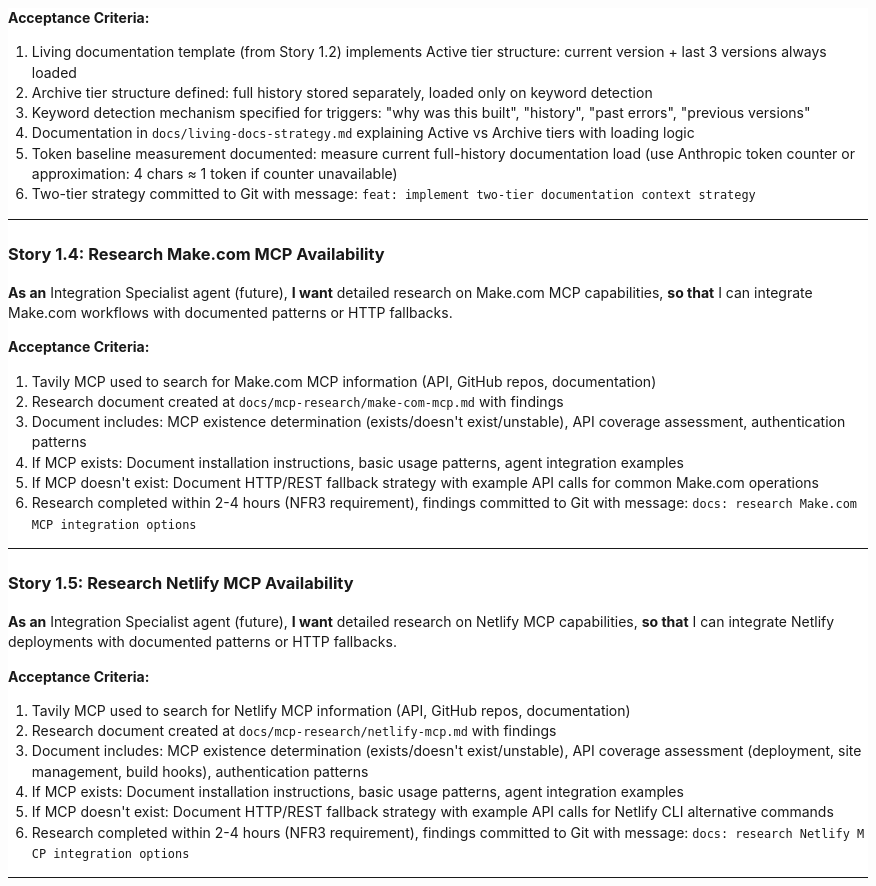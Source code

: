 **Acceptance Criteria:**

1. Living documentation template (from Story 1.2) implements Active tier structure: current version + last 3 versions always loaded
2. Archive tier structure defined: full history stored separately, loaded only on keyword detection
3. Keyword detection mechanism specified for triggers: "why was this built", "history", "past errors", "previous versions"
4. Documentation in `docs/living-docs-strategy.md` explaining Active vs Archive tiers with loading logic
5. Token baseline measurement documented: measure current full-history documentation load (use Anthropic token counter or approximation: 4 chars ≈ 1 token if counter unavailable)
6. Two-tier strategy committed to Git with message: `feat: implement two-tier documentation context strategy`

---

### Story 1.4: Research Make.com MCP Availability

**As an** Integration Specialist agent (future),
**I want** detailed research on Make.com MCP capabilities,
**so that** I can integrate Make.com workflows with documented patterns or HTTP fallbacks.

**Acceptance Criteria:**

1. Tavily MCP used to search for Make.com MCP information (API, GitHub repos, documentation)
2. Research document created at `docs/mcp-research/make-com-mcp.md` with findings
3. Document includes: MCP existence determination (exists/doesn't exist/unstable), API coverage assessment, authentication patterns
4. If MCP exists: Document installation instructions, basic usage patterns, agent integration examples
5. If MCP doesn't exist: Document HTTP/REST fallback strategy with example API calls for common Make.com operations
6. Research completed within 2-4 hours (NFR3 requirement), findings committed to Git with message: `docs: research Make.com MCP integration options`

---

### Story 1.5: Research Netlify MCP Availability

**As an** Integration Specialist agent (future),
**I want** detailed research on Netlify MCP capabilities,
**so that** I can integrate Netlify deployments with documented patterns or HTTP fallbacks.

**Acceptance Criteria:**

1. Tavily MCP used to search for Netlify MCP information (API, GitHub repos, documentation)
2. Research document created at `docs/mcp-research/netlify-mcp.md` with findings
3. Document includes: MCP existence determination (exists/doesn't exist/unstable), API coverage assessment (deployment, site management, build hooks), authentication patterns
4. If MCP exists: Document installation instructions, basic usage patterns, agent integration examples
5. If MCP doesn't exist: Document HTTP/REST fallback strategy with example API calls for Netlify CLI alternative commands
6. Research completed within 2-4 hours (NFR3 requirement), findings committed to Git with message: `docs: research Netlify MCP integration options`

---